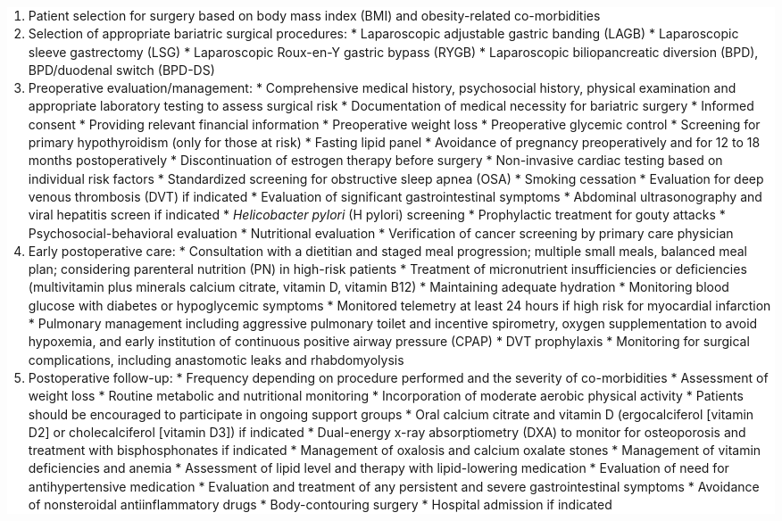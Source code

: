 

  1. Patient selection for surgery based on body mass index (BMI) and obesity-related co-morbidities 
  2. Selection of appropriate bariatric surgical procedures: 
    * Laparoscopic adjustable gastric banding (LAGB) 
    * Laparoscopic sleeve gastrectomy (LSG) 
    * Laparoscopic Roux-en-Y gastric bypass (RYGB) 
    * Laparoscopic biliopancreatic diversion (BPD), BPD/duodenal switch (BPD-DS) 
  3. Preoperative evaluation/management: 
    * Comprehensive medical history, psychosocial history, physical examination and appropriate laboratory testing to assess surgical risk 
    * Documentation of medical necessity for bariatric surgery 
    * Informed consent 
    * Providing relevant financial information 
    * Preoperative weight loss 
    * Preoperative glycemic control 
    * Screening for primary hypothyroidism (only for those at risk) 
    * Fasting lipid panel 
    * Avoidance of pregnancy preoperatively and for 12 to 18 months postoperatively 
    * Discontinuation of estrogen therapy before surgery 
    * Non-invasive cardiac testing based on individual risk factors 
    * Standardized screening for obstructive sleep apnea (OSA) 
    * Smoking cessation 
    * Evaluation for deep venous thrombosis (DVT) if indicated 
    * Evaluation of significant gastrointestinal symptoms 
    * Abdominal ultrasonography and viral hepatitis screen if indicated 
    * _Helicobacter pylori_ (H pylori) screening 
    * Prophylactic treatment for gouty attacks 
    * Psychosocial-behavioral evaluation 
    * Nutritional evaluation 
    * Verification of cancer screening by primary care physician 
  4. Early postoperative care: 
    * Consultation with a dietitian and staged meal progression; multiple small meals, balanced meal plan; considering parenteral nutrition (PN) in high-risk patients 
    * Treatment of micronutrient insufficiencies or deficiencies (multivitamin plus minerals calcium citrate, vitamin D, vitamin B12) 
    * Maintaining adequate hydration 
    * Monitoring blood glucose with diabetes or hypoglycemic symptoms 
    * Monitored telemetry at least 24 hours if high risk for myocardial infarction 
    * Pulmonary management including aggressive pulmonary toilet and incentive spirometry, oxygen supplementation to avoid hypoxemia, and early institution of continuous positive airway pressure (CPAP) 
    * DVT prophylaxis 
    * Monitoring for surgical complications, including anastomotic leaks and rhabdomyolysis 
  5. Postoperative follow-up: 
    * Frequency depending on procedure performed and the severity of co-morbidities 
    * Assessment of weight loss 
    * Routine metabolic and nutritional monitoring 
    * Incorporation of moderate aerobic physical activity 
    * Patients should be encouraged to participate in ongoing support groups 
    * Oral calcium citrate and vitamin D (ergocalciferol [vitamin D2] or cholecalciferol [vitamin D3]) if indicated 
    * Dual-energy x-ray absorptiometry (DXA) to monitor for osteoporosis and treatment with bisphosphonates if indicated 
    * Management of oxalosis and calcium oxalate stones 
    * Management of vitamin deficiencies and anemia 
    * Assessment of lipid level and therapy with lipid-lowering medication 
    * Evaluation of need for antihypertensive medication 
    * Evaluation and treatment of any persistent and severe gastrointestinal symptoms 
    * Avoidance of nonsteroidal antiinflammatory drugs 
    * Body-contouring surgery 
    * Hospital admission if indicated 
